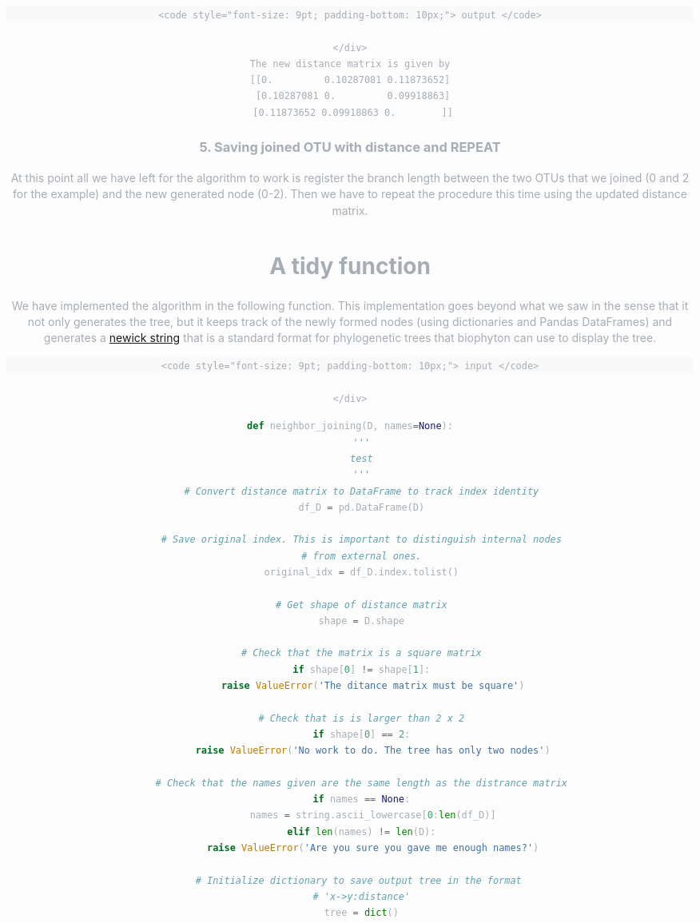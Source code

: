 
   <div style="background-color: #faf9f9; width: 100%;
               color: #a6adb5; height:15pt; margin: 0px; padding:0px;text-align: center;">

    <code style="font-size: 9pt; padding-bottom: 10px;"> output </code>

    </div>
    The new distance matrix is given by
    [[0.         0.10287081 0.11873652]
     [0.10287081 0.         0.09918863]
     [0.11873652 0.09918863 0.        ]]


### 5. Saving joined OTU with distance and REPEAT

At this point all we have left for the algorithm to work is register the branch length between the two OTUs that we joined (0 and 2 for the example) and the new generated node (0-2). Then we have to repeat the procedure this time using the updated distance matrix.

# A tidy function 

We have implemented the algorithm in the following function. This implementation goes beyond what we saw in the sense that it not only generates the tree, but it keeps track of the newly formed nodes (using dictionaries and Pandas DataFrames) and generates a [newick string](https://en.wikipedia.org/wiki/Newick_format) that is a standard format for phylogenetic trees that biophyton can use to display the tree.


   <div style="background-color: #faf9f9; width: 100%;
               color: #a6adb5; height:15pt; margin: 0px; padding:0px;text-align: center;">

    <code style="font-size: 9pt; padding-bottom: 10px;"> input </code>

    </div>
```python
def neighbor_joining(D, names=None):
    '''
    test
    '''
    # Convert distance matrix to DataFrame to track index identity
    df_D = pd.DataFrame(D)
    
    # Save original index. This is important to distinguish internal nodes
    # from external ones.
    original_idx = df_D.index.tolist()
    
    # Get shape of distance matrix
    shape = D.shape
    
    # Check that the matrix is a square matrix
    if shape[0] != shape[1]:
        raise ValueError('The ditance matrix must be square')
    
    # Check that is is larger than 2 x 2
    if shape[0] == 2:
        raise ValueError('No work to do. The tree has only two nodes')
    
    # Check that the names given are the same length as the distrance matrix
    if names == None:
        names = string.ascii_lowercase[0:len(df_D)]
    elif len(names) != len(D):
        raise ValueError('Are you sure you gave me enough names?')
    
    # Initialize dictionary to save output tree in the format 
    # 'x->y:distance'
    tree = dict()
    
```